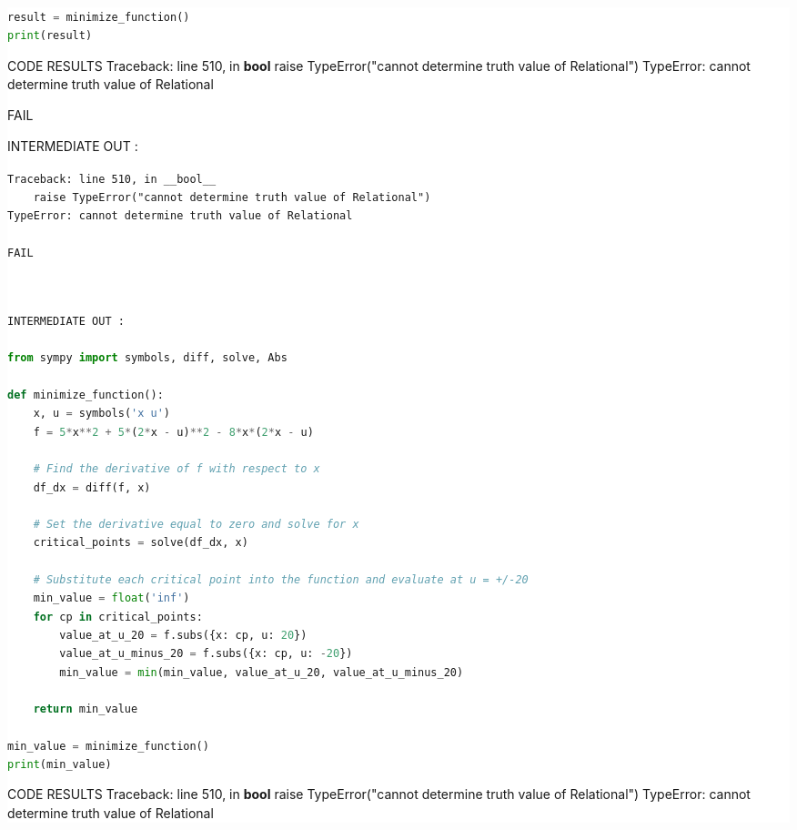 ```python
result = minimize_function()
print(result)
```

CODE RESULTS Traceback: line 510, in __bool__
    raise TypeError("cannot determine truth value of Relational")
TypeError: cannot determine truth value of Relational

FAIL


INTERMEDIATE OUT :
```output
Traceback: line 510, in __bool__
    raise TypeError("cannot determine truth value of Relational")
TypeError: cannot determine truth value of Relational

FAIL

```


```python


INTERMEDIATE OUT :

from sympy import symbols, diff, solve, Abs

def minimize_function():
    x, u = symbols('x u')
    f = 5*x**2 + 5*(2*x - u)**2 - 8*x*(2*x - u)

    # Find the derivative of f with respect to x
    df_dx = diff(f, x)

    # Set the derivative equal to zero and solve for x
    critical_points = solve(df_dx, x)

    # Substitute each critical point into the function and evaluate at u = +/-20
    min_value = float('inf')
    for cp in critical_points:
        value_at_u_20 = f.subs({x: cp, u: 20})
        value_at_u_minus_20 = f.subs({x: cp, u: -20})
        min_value = min(min_value, value_at_u_20, value_at_u_minus_20)

    return min_value

min_value = minimize_function()
print(min_value)
```

CODE RESULTS Traceback: line 510, in __bool__
    raise TypeError("cannot determine truth value of Relational")
TypeError: cannot determine truth value of Relational

